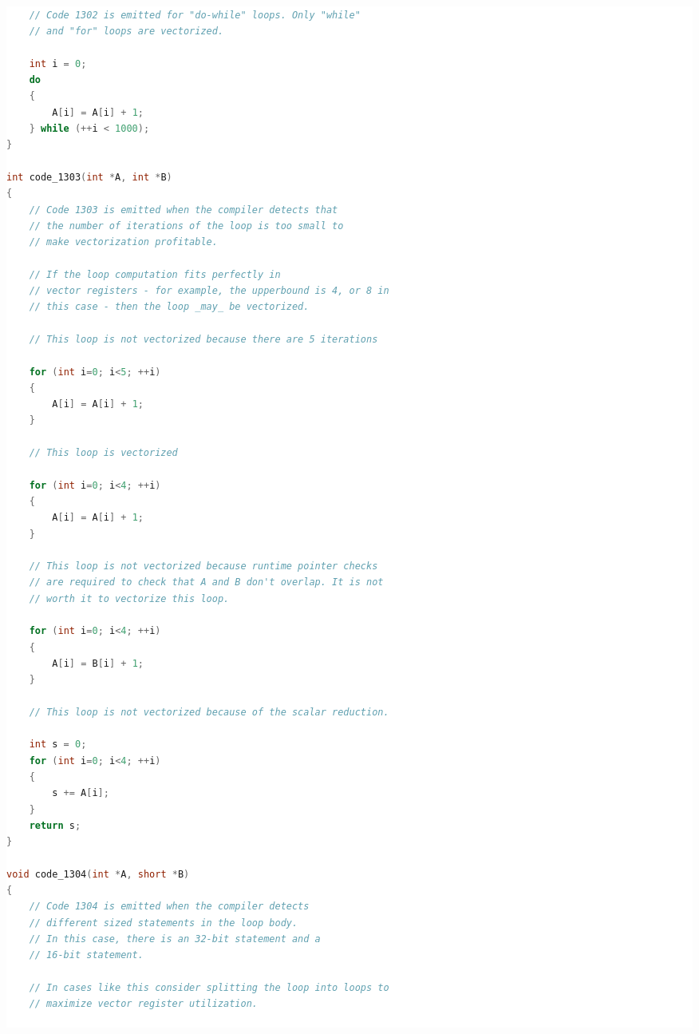 ```cpp  
    // Code 1302 is emitted for "do-while" loops. Only "while"    
    // and "for" loops are vectorized.  
  
    int i = 0;  
    do  
    {  
        A[i] = A[i] + 1;  
    } while (++i < 1000);  
}  
  
int code_1303(int *A, int *B)  
{  
    // Code 1303 is emitted when the compiler detects that  
    // the number of iterations of the loop is too small to  
    // make vectorization profitable.  
  
    // If the loop computation fits perfectly in   
    // vector registers - for example, the upperbound is 4, or 8 in   
    // this case - then the loop _may_ be vectorized.  
  
    // This loop is not vectorized because there are 5 iterations  
  
    for (int i=0; i<5; ++i)  
    {  
        A[i] = A[i] + 1;  
    }  
  
    // This loop is vectorized  
  
    for (int i=0; i<4; ++i)  
    {  
        A[i] = A[i] + 1;  
    }  
  
    // This loop is not vectorized because runtime pointer checks  
    // are required to check that A and B don't overlap. It is not  
    // worth it to vectorize this loop.  
  
    for (int i=0; i<4; ++i)  
    {  
        A[i] = B[i] + 1;  
    }  
  
    // This loop is not vectorized because of the scalar reduction.  
  
    int s = 0;  
    for (int i=0; i<4; ++i)  
    {  
        s += A[i];  
    }  
    return s;  
}  
  
void code_1304(int *A, short *B)  
{  
    // Code 1304 is emitted when the compiler detects  
    // different sized statements in the loop body.  
    // In this case, there is an 32-bit statement and a  
    // 16-bit statement.  
  
    // In cases like this consider splitting the loop into loops to   
    // maximize vector register utilization.  
  
```